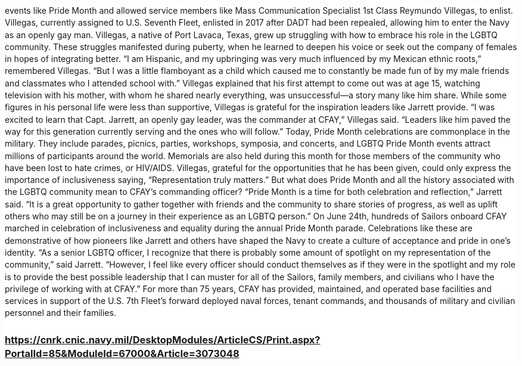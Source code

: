 events like Pride Month and allowed service members like Mass Communication Specialist 1st Class Reymundo Villegas, to enlist. Villegas, currently assigned to U.S. Seventh Fleet, enlisted in 2017 after DADT had been repealed, allowing him to enter the Navy as an openly gay man. Villegas, a native of Port Lavaca, Texas, grew up struggling with how to embrace his role in the LGBTQ community. These struggles manifested during puberty, when he learned to deepen his voice or seek out the company of females in hopes of integrating better. “I am Hispanic, and my upbringing was very much influenced by my Mexican ethnic roots,” remembered Villegas. “But I was a little flamboyant as a child which caused me to constantly be made fun of by my male friends and classmates who I attended school with.” Villegas explained that his first attempt to come out was at age 15, watching television with his mother, with whom he shared nearly everything, was unsuccessful—a story many like him share. While some figures in his personal life were less than supportive, Villegas is grateful for the inspiration leaders like Jarrett provide. “I was excited to learn that Capt. Jarrett, an openly gay leader, was the commander at CFAY,” Villegas said. “Leaders like him paved the way for this generation currently serving and the ones who will follow.” Today, Pride Month celebrations are commonplace in the military. They include parades, picnics, parties, workshops, symposia, and concerts, and LGBTQ Pride Month events attract millions of participants around the world. Memorials are also held during this month for those members of the community who have been lost to hate crimes, or HIV/AIDS. Villegas, grateful for the opportunities that he has been given, could only express the importance of inclusiveness saying, “Representation truly matters.” But what does Pride Month and all the history associated with the LGBTQ community mean to CFAY’s commanding officer? “Pride Month is a time for both celebration and reflection,” Jarrett said. “It is a great opportunity to gather together with friends and the community to share stories of progress, as well as uplift others who may still be on a journey in their experience as an LGBTQ person.” On June 24th, hundreds of Sailors onboard CFAY marched in celebration of inclusiveness and equality during the annual Pride Month parade. Celebrations like these are demonstrative of how pioneers like Jarrett and others have shaped the Navy to create a culture of acceptance and pride in one’s identity. “As a senior LGBTQ officer, I recognize that there is probably some amount of spotlight on my representation of the community,” said Jarrett. “However, I feel like every officer should conduct themselves as if they were in the spotlight and my role is to provide the best possible leadership that I can muster for all of the Sailors, family members, and civilians who I have the privilege of working with at CFAY.” For more than 75 years, CFAY has provided, maintained, and operated base facilities and services in support of the U.S. 7th Fleet’s forward deployed naval forces, tenant commands, and thousands of military and civilian personnel and their families.
### https://cnrk.cnic.navy.mil/DesktopModules/ArticleCS/Print.aspx?PortalId=85&ModuleId=67000&Article=3073048

